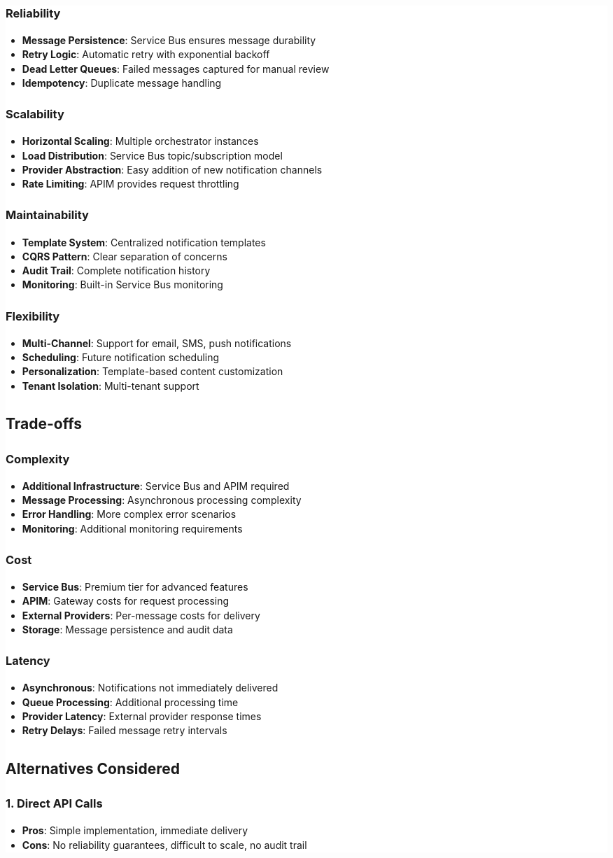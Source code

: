 ### Reliability
- **Message Persistence**: Service Bus ensures message durability
- **Retry Logic**: Automatic retry with exponential backoff
- **Dead Letter Queues**: Failed messages captured for manual review
- **Idempotency**: Duplicate message handling

### Scalability
- **Horizontal Scaling**: Multiple orchestrator instances
- **Load Distribution**: Service Bus topic/subscription model
- **Provider Abstraction**: Easy addition of new notification channels
- **Rate Limiting**: APIM provides request throttling

### Maintainability
- **Template System**: Centralized notification templates
- **CQRS Pattern**: Clear separation of concerns
- **Audit Trail**: Complete notification history
- **Monitoring**: Built-in Service Bus monitoring

### Flexibility
- **Multi-Channel**: Support for email, SMS, push notifications
- **Scheduling**: Future notification scheduling
- **Personalization**: Template-based content customization
- **Tenant Isolation**: Multi-tenant support

## Trade-offs

### Complexity
- **Additional Infrastructure**: Service Bus and APIM required
- **Message Processing**: Asynchronous processing complexity
- **Error Handling**: More complex error scenarios
- **Monitoring**: Additional monitoring requirements

### Cost
- **Service Bus**: Premium tier for advanced features
- **APIM**: Gateway costs for request processing
- **External Providers**: Per-message costs for delivery
- **Storage**: Message persistence and audit data

### Latency
- **Asynchronous**: Notifications not immediately delivered
- **Queue Processing**: Additional processing time
- **Provider Latency**: External provider response times
- **Retry Delays**: Failed message retry intervals

## Alternatives Considered

### 1. Direct API Calls
- **Pros**: Simple implementation, immediate delivery
- **Cons**: No reliability guarantees, difficult to scale, no audit trail
